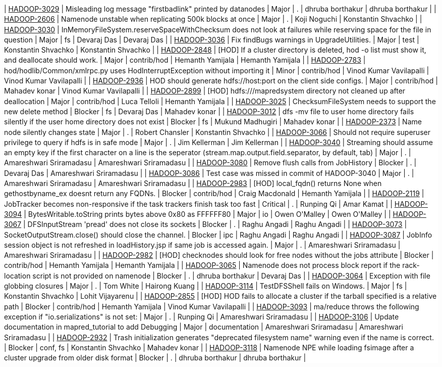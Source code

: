 | [HADOOP-3029](https://issues.apache.org/jira/browse/HADOOP-3029) | Misleading log message "firstbadlink" printed by datanodes |  Major | . | dhruba borthakur | dhruba borthakur |
| [HADOOP-2606](https://issues.apache.org/jira/browse/HADOOP-2606) | Namenode unstable when replicating 500k blocks at once |  Major | . | Koji Noguchi | Konstantin Shvachko |
| [HADOOP-3030](https://issues.apache.org/jira/browse/HADOOP-3030) | InMemoryFileSystem.reserveSpaceWithChecksum does not look at failures while reserving space for the file in question |  Major | fs | Devaraj Das | Devaraj Das |
| [HADOOP-3036](https://issues.apache.org/jira/browse/HADOOP-3036) | Fix findBugs warnings in UpgradeUtilities. |  Major | test | Konstantin Shvachko | Konstantin Shvachko |
| [HADOOP-2848](https://issues.apache.org/jira/browse/HADOOP-2848) | [HOD] If a cluster directory is deleted, hod -o list must show it, and deallocate should work. |  Major | contrib/hod | Hemanth Yamijala | Hemanth Yamijala |
| [HADOOP-2783](https://issues.apache.org/jira/browse/HADOOP-2783) | hod/hodlib/Common/xmlrpc.py uses HodInterruptException without importing it |  Minor | contrib/hod | Vinod Kumar Vavilapalli | Vinod Kumar Vavilapalli |
| [HADOOP-2936](https://issues.apache.org/jira/browse/HADOOP-2936) | HOD should generate hdfs://host:port on the client side configs. |  Major | contrib/hod | Mahadev konar | Vinod Kumar Vavilapalli |
| [HADOOP-2899](https://issues.apache.org/jira/browse/HADOOP-2899) | [HOD] hdfs:///mapredsystem directory not cleaned up after deallocation |  Major | contrib/hod | Luca Telloli | Hemanth Yamijala |
| [HADOOP-3025](https://issues.apache.org/jira/browse/HADOOP-3025) | ChecksumFileSystem needs to support the new delete method |  Blocker | fs | Devaraj Das | Mahadev konar |
| [HADOOP-3012](https://issues.apache.org/jira/browse/HADOOP-3012) | dfs -mv file to user home directory fails silently if the user home directory does not exist |  Blocker | fs | Mukund Madhugiri | Mahadev konar |
| [HADOOP-2373](https://issues.apache.org/jira/browse/HADOOP-2373) | Name node silently changes state |  Major | . | Robert Chansler | Konstantin Shvachko |
| [HADOOP-3066](https://issues.apache.org/jira/browse/HADOOP-3066) | Should not require superuser privilege to query if hdfs is in safe mode |  Major | . | Jim Kellerman | Jim Kellerman |
| [HADOOP-3040](https://issues.apache.org/jira/browse/HADOOP-3040) | Streaming should assume an empty key if the first character on a line is the seperator (stream.map.output.field.separator, by default, tab) |  Major | . | Amareshwari Sriramadasu | Amareshwari Sriramadasu |
| [HADOOP-3080](https://issues.apache.org/jira/browse/HADOOP-3080) | Remove flush calls from JobHistory |  Blocker | . | Devaraj Das | Amareshwari Sriramadasu |
| [HADOOP-3086](https://issues.apache.org/jira/browse/HADOOP-3086) | Test case was missed in commit of HADOOP-3040 |  Major | . | Amareshwari Sriramadasu | Amareshwari Sriramadasu |
| [HADOOP-2983](https://issues.apache.org/jira/browse/HADOOP-2983) | [HOD] local\_fqdn() returns None when gethostbyname\_ex doesnt return any FQDNs. |  Blocker | contrib/hod | Craig Macdonald | Hemanth Yamijala |
| [HADOOP-2119](https://issues.apache.org/jira/browse/HADOOP-2119) | JobTracker becomes non-responsive if the task trackers finish task too fast |  Critical | . | Runping Qi | Amar Kamat |
| [HADOOP-3094](https://issues.apache.org/jira/browse/HADOOP-3094) | BytesWritable.toString prints bytes above 0x80 as FFFFFF80 |  Major | io | Owen O'Malley | Owen O'Malley |
| [HADOOP-3067](https://issues.apache.org/jira/browse/HADOOP-3067) | DFSInputStream 'pread' does not close its sockets |  Blocker | . | Raghu Angadi | Raghu Angadi |
| [HADOOP-3073](https://issues.apache.org/jira/browse/HADOOP-3073) | SocketOutputStream.close() should close the channel. |  Blocker | ipc | Raghu Angadi | Raghu Angadi |
| [HADOOP-3087](https://issues.apache.org/jira/browse/HADOOP-3087) | JobInfo session object is not refreshed in loadHistory.jsp  if same job is accessed again. |  Major | . | Amareshwari Sriramadasu | Amareshwari Sriramadasu |
| [HADOOP-2982](https://issues.apache.org/jira/browse/HADOOP-2982) | [HOD] checknodes should look for free nodes without the jobs attribute |  Blocker | contrib/hod | Hemanth Yamijala | Hemanth Yamijala |
| [HADOOP-3065](https://issues.apache.org/jira/browse/HADOOP-3065) | Namenode does not process block report if the rack-location script is not provided on namenode |  Blocker | . | dhruba borthakur | Devaraj Das |
| [HADOOP-3064](https://issues.apache.org/jira/browse/HADOOP-3064) | Exception with file globbing closures |  Major | . | Tom White | Hairong Kuang |
| [HADOOP-3114](https://issues.apache.org/jira/browse/HADOOP-3114) | TestDFSShell fails on Windows. |  Major | fs | Konstantin Shvachko | Lohit Vijayarenu |
| [HADOOP-2855](https://issues.apache.org/jira/browse/HADOOP-2855) | [HOD] HOD fails to allocate a cluster if the tarball specified is a relative path |  Blocker | contrib/hod | Hemanth Yamijala | Vinod Kumar Vavilapalli |
| [HADOOP-3093](https://issues.apache.org/jira/browse/HADOOP-3093) | ma/reduce throws the following exception if "io.serializations" is not set: |  Major | . | Runping Qi | Amareshwari Sriramadasu |
| [HADOOP-3106](https://issues.apache.org/jira/browse/HADOOP-3106) | Update documentation in mapred\_tutorial to add Debugging |  Major | documentation | Amareshwari Sriramadasu | Amareshwari Sriramadasu |
| [HADOOP-2932](https://issues.apache.org/jira/browse/HADOOP-2932) | Trash initialization generates "deprecated filesystem name" warning even if the name is correct. |  Blocker | conf, fs | Konstantin Shvachko | Mahadev konar |
| [HADOOP-3118](https://issues.apache.org/jira/browse/HADOOP-3118) | Namenode NPE while loading fsimage after a cluster upgrade from older disk format |  Blocker | . | dhruba borthakur | dhruba borthakur |